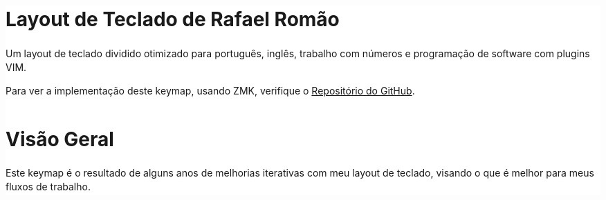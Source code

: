 # Layout de Teclado de Rafael Romão

Um layout de teclado dividido otimizado para português, inglês, trabalho com números e programação de software com plugins VIM.

Para ver a implementação deste keymap, usando ZMK, verifique o [Repositório do GitHub](https://github.com/rafaelromao/keyboards).

# Visão Geral

Este keymap é o resultado de alguns anos de melhorias iterativas com meu layout de teclado, visando o que é melhor para meus fluxos de trabalho.
